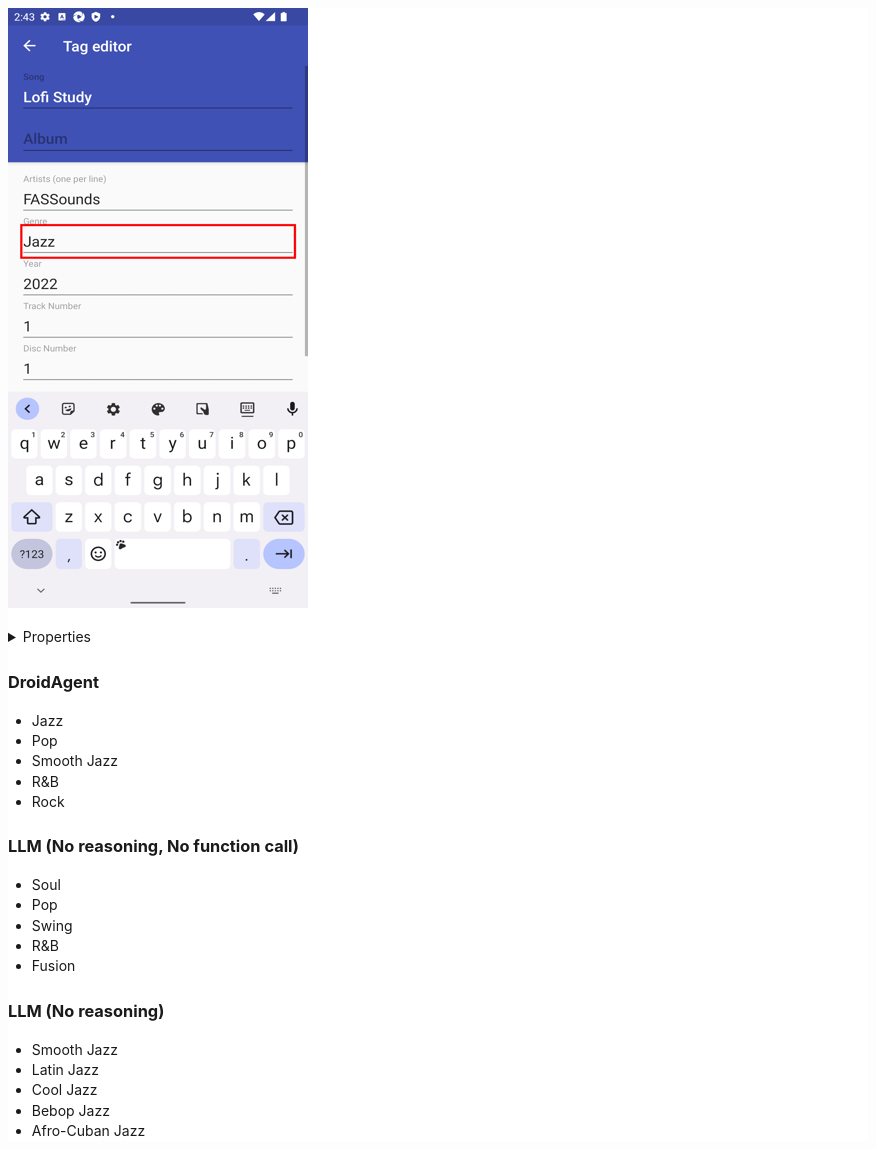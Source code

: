 ![com.poupa.vinylmusicplayer_state_-141330720_genre_44_821](screenshots/com.poupa.vinylmusicplayer_state_-141330720_genre_44_821.png)

<details><summary>Properties</summary></details>

### DroidAgent
* Jazz
* Pop
* Smooth Jazz
* R&B
* Rock

### LLM (No reasoning, No function call)
* Soul
* Pop
* Swing
* R&B
* Fusion

### LLM (No reasoning)
* Smooth Jazz
* Latin Jazz
* Cool Jazz
* Bebop Jazz
* Afro-Cuban Jazz
